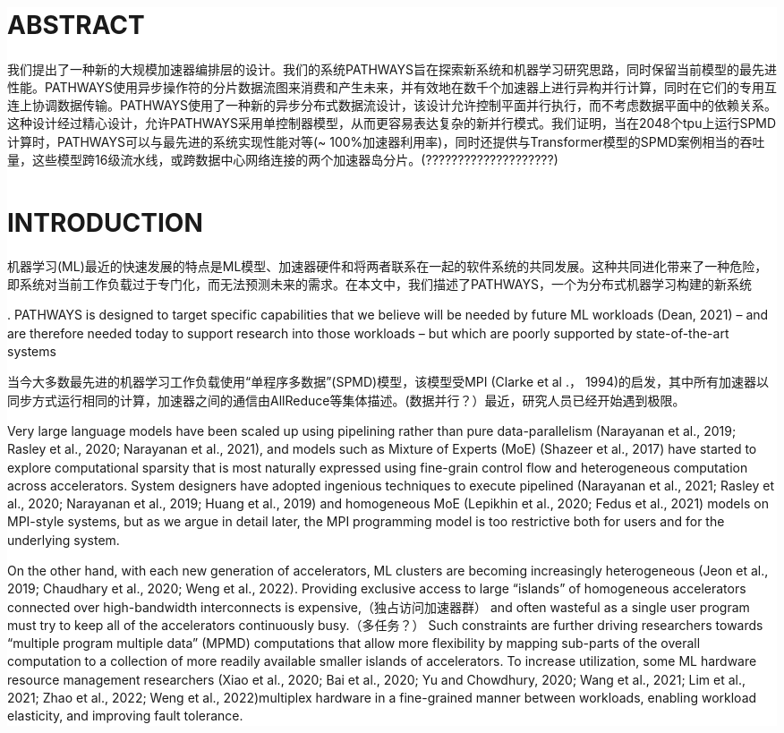 # ABSTRACT

我们提出了一种新的大规模加速器编排层的设计。我们的系统PATHWAYS旨在探索新系统和机器学习研究思路，同时保留当前模型的最先进性能。PATHWAYS使用异步操作符的分片数据流图来消费和产生未来，并有效地在数千个加速器上进行异构并行计算，同时在它们的专用互连上协调数据传输。PATHWAYS使用了一种新的异步分布式数据流设计，该设计允许控制平面并行执行，而不考虑数据平面中的依赖关系。这种设计经过精心设计，允许PATHWAYS采用单控制器模型，从而更容易表达复杂的新并行模式。我们证明，当在2048个tpu上运行SPMD计算时，PATHWAYS可以与最先进的系统实现性能对等(~ 100%加速器利用率)，同时还提供与Transformer模型的SPMD案例相当的吞吐量，这些模型跨16级流水线，或跨数据中心网络连接的两个加速器岛分片。(????????????????????)

#  INTRODUCTION

机器学习(ML)最近的快速发展的特点是ML模型、加速器硬件和将两者联系在一起的软件系统的共同发展。这种共同进化带来了一种危险，即系统对当前工作负载过于专门化，而无法预测未来的需求。在本文中，我们描述了PATHWAYS，一个为分布式机器学习构建的新系统

. PATHWAYS is
designed to target specific capabilities that we believe will
be needed by future ML workloads (Dean, 2021) – and are
therefore needed today to support research into those workloads – but which are poorly supported by state-of-the-art
systems

当今大多数最先进的机器学习工作负载使用“单程序多数据”(SPMD)模型，该模型受MPI (Clarke et al .， 1994)的启发，其中所有加速器以同步方式运行相同的计算，加速器之间的通信由AllReduce等集体描述。(数据并行？）最近，研究人员已经开始遇到极限。

Very large language models have been scaled up using pipelining rather than pure
data-parallelism (Narayanan et al., 2019; Rasley et al., 2020;
Narayanan et al., 2021), and models such as Mixture of Experts (MoE) (Shazeer et al., 2017) have started to explore
computational sparsity that is most naturally expressed using fine-grain control flow and heterogeneous computation
across accelerators. System designers have adopted ingenious techniques to execute pipelined (Narayanan et al.,
2021; Rasley et al., 2020; Narayanan et al., 2019; Huang
et al., 2019) and homogeneous MoE (Lepikhin et al., 2020;
Fedus et al., 2021) models on MPI-style systems, but as we
argue in detail later, the MPI programming model is too
restrictive both for users and for the underlying system.

On the other hand, with each new generation of accelerators,
ML clusters are becoming increasingly heterogeneous (Jeon
et al., 2019; Chaudhary et al., 2020; Weng et al., 2022). Providing exclusive access to large “islands” of homogeneous
accelerators connected over high-bandwidth interconnects
is expensive,（独占访问加速器群） and often wasteful as a single user program
must try to keep all of the accelerators continuously busy.（多任务？）
Such constraints are further driving researchers towards
“multiple program multiple data” (MPMD) computations
that allow more flexibility by mapping sub-parts of the overall computation to a collection of more readily available
smaller islands of accelerators. To increase utilization, some
ML hardware resource management researchers (Xiao et al.,
2020; Bai et al., 2020; Yu and Chowdhury, 2020; Wang et al.,
2021; Lim et al., 2021; Zhao et al., 2022; Weng et al., 2022)multiplex hardware in a fine-grained manner between workloads, enabling workload elasticity, and improving fault
tolerance.
